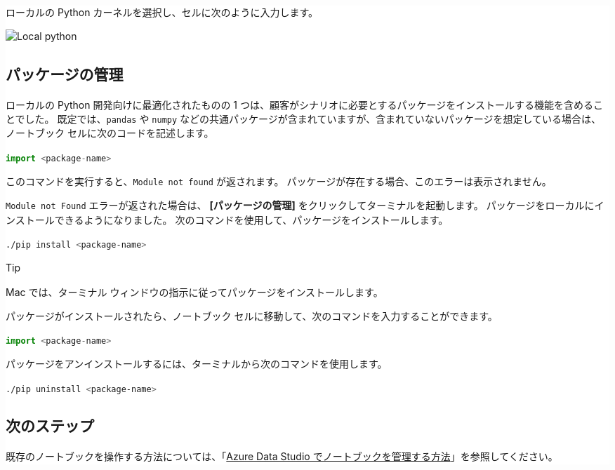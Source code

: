 ローカルの Python カーネルを選択し、セルに次のように入力します。

![Local python](media/notebooks-guidance/local-python.png)

## <a name="manage-packages"></a>パッケージの管理

ローカルの Python 開発向けに最適化されたものの 1 つは、顧客がシナリオに必要とするパッケージをインストールする機能を含めることでした。 既定では、`pandas` や `numpy` などの共通パッケージが含まれていますが、含まれていないパッケージを想定している場合は、ノートブック セルに次のコードを記述します。 

```python
import <package-name>
```

このコマンドを実行すると、`Module not found` が返されます。 パッケージが存在する場合、このエラーは表示されません。

`Module not Found` エラーが返された場合は、 **[パッケージの管理]** をクリックしてターミナルを起動します。 パッケージをローカルにインストールできるようになりました。 次のコマンドを使用して、パッケージをインストールします。

```bash
./pip install <package-name>
```

   > [!Tip]
   > Mac では、ターミナル ウィンドウの指示に従ってパッケージをインストールします。 

パッケージがインストールされたら、ノートブック セルに移動して、次のコマンドを入力することができます。

```python
import <package-name>
```

パッケージをアンインストールするには、ターミナルから次のコマンドを使用します。

```bash
./pip uninstall <package-name>
```

## <a name="next-steps"></a>次のステップ

既存のノートブックを操作する方法については、「[Azure Data Studio でノートブックを管理する方法](notebooks-how-to-manage.md)」を参照してください。
